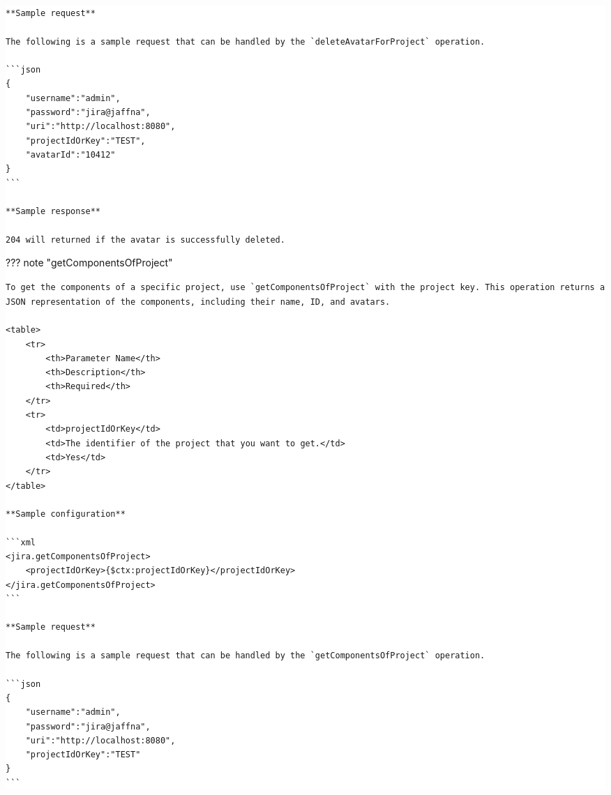     **Sample request**

    The following is a sample request that can be handled by the `deleteAvatarForProject` operation.
    
    ```json
    {
        "username":"admin",
        "password":"jira@jaffna",
        "uri":"http://localhost:8080",
        "projectIdOrKey":"TEST",
        "avatarId":"10412"
    }
    ```

    **Sample response**

    204 will returned if the avatar is successfully deleted.

??? note "getComponentsOfProject"

    To get the components of a specific project, use `getComponentsOfProject` with the project key. This operation returns a JSON representation of the components, including their name, ID, and avatars.

    <table>
        <tr>
            <th>Parameter Name</th>
            <th>Description</th>
            <th>Required</th>
        </tr>
        <tr>
            <td>projectIdOrKey</td>
            <td>The identifier of the project that you want to get.</td>
            <td>Yes</td>
        </tr>
    </table>

    **Sample configuration**
    
    ```xml
    <jira.getComponentsOfProject>
        <projectIdOrKey>{$ctx:projectIdOrKey}</projectIdOrKey>
    </jira.getComponentsOfProject>
    ```
    
    **Sample request**

    The following is a sample request that can be handled by the `getComponentsOfProject` operation.
    
    ```json
    {
        "username":"admin",
        "password":"jira@jaffna",
        "uri":"http://localhost:8080",
        "projectIdOrKey":"TEST"
    }
    ```
